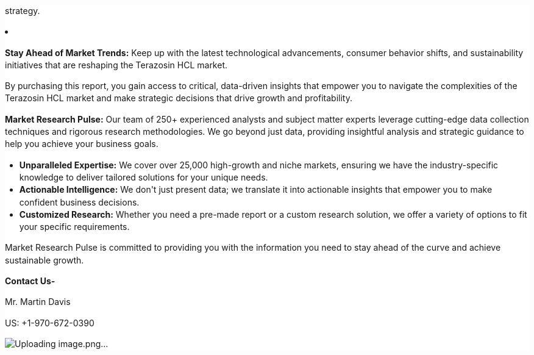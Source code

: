 strategy.</p></li><li><p><strong>Stay Ahead of Market Trends:</strong> Keep up with the latest technological advancements, consumer behavior shifts, and sustainability initiatives that are reshaping the Terazosin HCL market.</p></li></ol><p>By purchasing this report, you gain access to critical, data-driven insights that empower you to navigate the complexities of the Terazosin HCL market and make strategic decisions that drive growth and profitability.</p><p><strong>Market Research Pulse:</strong>&nbsp;Our team of 250+ experienced analysts and subject matter experts leverage cutting-edge data collection techniques and rigorous research methodologies. We go beyond just data, providing insightful analysis and strategic guidance to help you achieve your business goals.</p><ul><li><strong>Unparalleled Expertise:</strong>&nbsp;We cover over 25,000 high-growth and niche markets, ensuring we have the industry-specific knowledge to deliver tailored solutions for your unique needs.</li><li><strong>Actionable Intelligence:</strong>&nbsp;We don't just present data; we translate it into actionable insights that empower you to make confident business decisions.</li><li><strong>Customized Research:</strong>&nbsp;Whether you need a pre-made report or a custom research solution, we offer a variety of options to fit your specific requirements.</li></ul><p>Market Research Pulse is committed to providing you with the information you need to stay ahead of the curve and achieve sustainable growth.</p><p><strong>Contact Us-</strong></p><p>Mr. Martin Davis</p><p>US: +1-970-672-0390</p>
![Uploading image.png…]()
